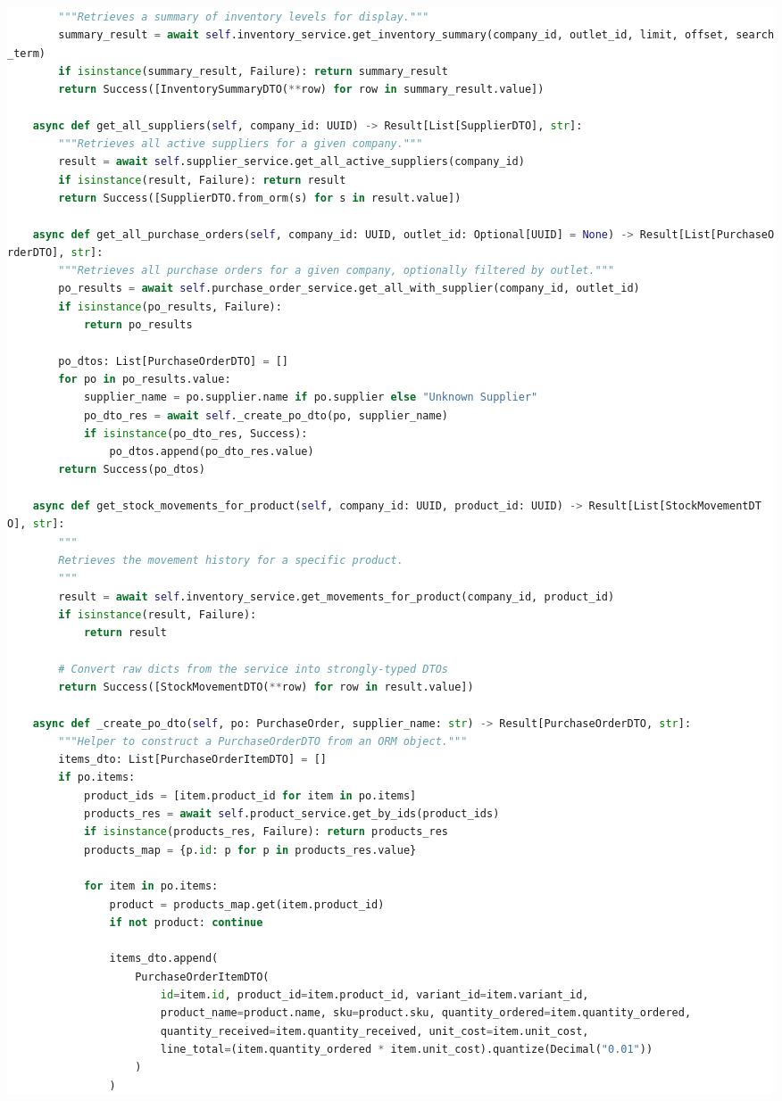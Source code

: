 ```python
        """Retrieves a summary of inventory levels for display."""
        summary_result = await self.inventory_service.get_inventory_summary(company_id, outlet_id, limit, offset, search_term)
        if isinstance(summary_result, Failure): return summary_result
        return Success([InventorySummaryDTO(**row) for row in summary_result.value])

    async def get_all_suppliers(self, company_id: UUID) -> Result[List[SupplierDTO], str]:
        """Retrieves all active suppliers for a given company."""
        result = await self.supplier_service.get_all_active_suppliers(company_id)
        if isinstance(result, Failure): return result
        return Success([SupplierDTO.from_orm(s) for s in result.value])
    
    async def get_all_purchase_orders(self, company_id: UUID, outlet_id: Optional[UUID] = None) -> Result[List[PurchaseOrderDTO], str]:
        """Retrieves all purchase orders for a given company, optionally filtered by outlet."""
        po_results = await self.purchase_order_service.get_all_with_supplier(company_id, outlet_id)
        if isinstance(po_results, Failure):
            return po_results

        po_dtos: List[PurchaseOrderDTO] = []
        for po in po_results.value:
            supplier_name = po.supplier.name if po.supplier else "Unknown Supplier"
            po_dto_res = await self._create_po_dto(po, supplier_name)
            if isinstance(po_dto_res, Success):
                po_dtos.append(po_dto_res.value)
        return Success(po_dtos)
        
    async def get_stock_movements_for_product(self, company_id: UUID, product_id: UUID) -> Result[List[StockMovementDTO], str]:
        """
        Retrieves the movement history for a specific product.
        """
        result = await self.inventory_service.get_movements_for_product(company_id, product_id)
        if isinstance(result, Failure):
            return result
        
        # Convert raw dicts from the service into strongly-typed DTOs
        return Success([StockMovementDTO(**row) for row in result.value])

    async def _create_po_dto(self, po: PurchaseOrder, supplier_name: str) -> Result[PurchaseOrderDTO, str]:
        """Helper to construct a PurchaseOrderDTO from an ORM object."""
        items_dto: List[PurchaseOrderItemDTO] = []
        if po.items:
            product_ids = [item.product_id for item in po.items]
            products_res = await self.product_service.get_by_ids(product_ids)
            if isinstance(products_res, Failure): return products_res
            products_map = {p.id: p for p in products_res.value}

            for item in po.items:
                product = products_map.get(item.product_id)
                if not product: continue

                items_dto.append(
                    PurchaseOrderItemDTO(
                        id=item.id, product_id=item.product_id, variant_id=item.variant_id,
                        product_name=product.name, sku=product.sku, quantity_ordered=item.quantity_ordered,
                        quantity_received=item.quantity_received, unit_cost=item.unit_cost,
                        line_total=(item.quantity_ordered * item.unit_cost).quantize(Decimal("0.01"))
                    )
                )
```